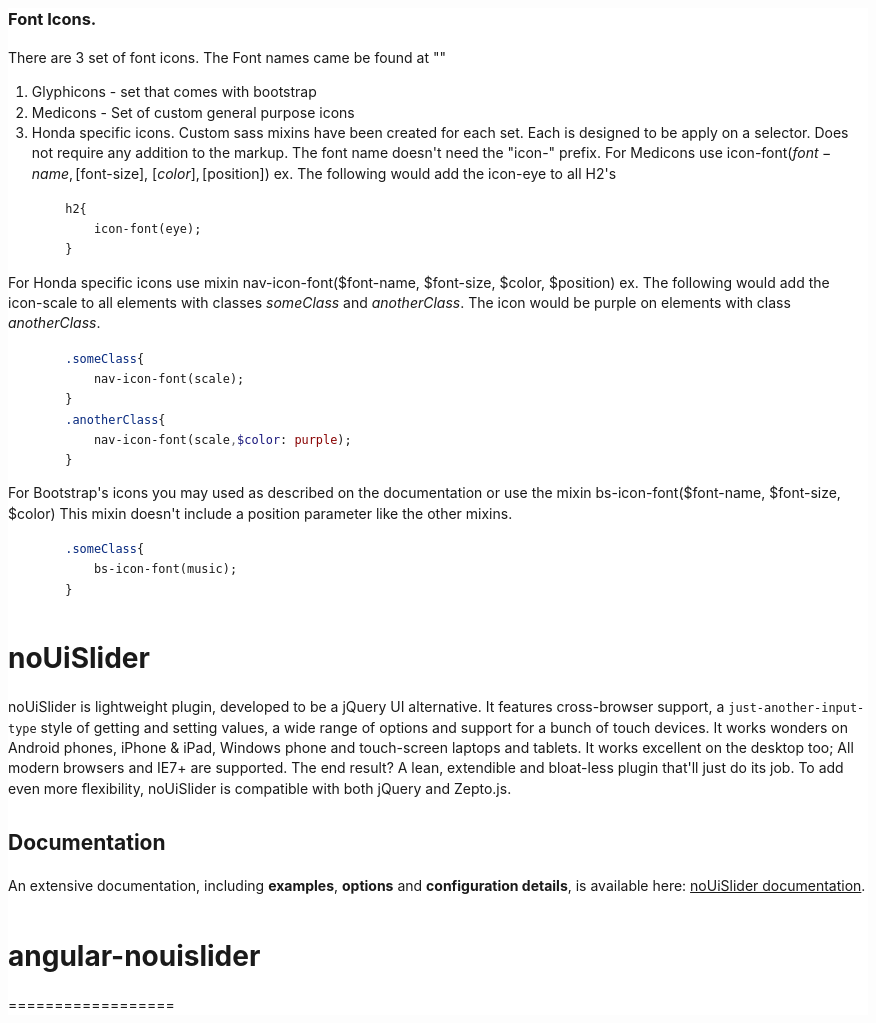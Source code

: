 ### Font Icons.

There are 3 set of font icons. The Font names came be found at ""
1. Glyphicons - set that comes with bootstrap
2. Medicons - Set of custom general purpose icons
3. Honda specific icons.
 Custom sass mixins have been created for each set.  Each is designed to be apply on a selector. Does not require any addition to the markup. The font name doesn't need the "icon-" prefix.
For Medicons use icon-font($font-name, [$font-size], [$color], [$position])
ex. The following would add the icon-eye to all H2's
```Sass
        h2{
            icon-font(eye);
        }
```
For Honda specific icons use mixin  nav-icon-font($font-name, $font-size, $color, $position)
ex. The following would add the icon-scale to all elements with classes *someClass* and *anotherClass*. The icon would be purple on elements with class *anotherClass*.
```Sass
        .someClass{
            nav-icon-font(scale);
        }
        .anotherClass{
            nav-icon-font(scale,$color: purple);
        }
```

For Bootstrap's icons you may used as described on the documentation or use the mixin bs-icon-font($font-name, $font-size, $color)
This mixin doesn't include a position parameter like the other mixins.
```Sass
        .someClass{
            bs-icon-font(music);
        }
```


# noUiSlider

noUiSlider is lightweight plugin, developed to be a jQuery UI alternative. It features cross-browser support, a `just-another-input-type` style of getting and setting values, a wide range of options and support for a bunch of touch devices. It works wonders on Android phones, iPhone & iPad, Windows phone and touch-screen laptops and tablets. It works excellent on the desktop too; All modern browsers and IE7+ are supported. The end result? A lean, extendible and bloat-less plugin that'll just do its job. To add even more flexibility, noUiSlider is compatible with both jQuery and Zepto.js.

 Documentation
-------

An extensive documentation, including **examples**, **options** and **configuration details**, is available here: [noUiSlider documentation](http://refreshless.com/nouislider/).


# angular-nouislider
==================
